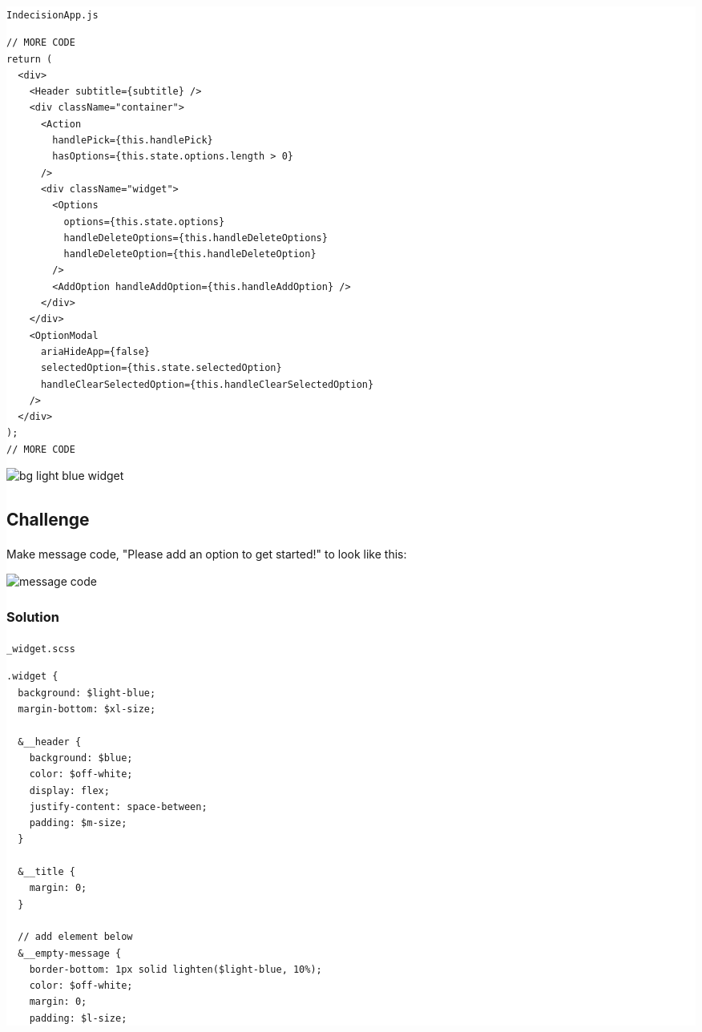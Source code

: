 `IndecisionApp.js`

```
// MORE CODE
return (
  <div>
    <Header subtitle={subtitle} />
    <div className="container">
      <Action
        handlePick={this.handlePick}
        hasOptions={this.state.options.length > 0}
      />
      <div className="widget">
        <Options
          options={this.state.options}
          handleDeleteOptions={this.handleDeleteOptions}
          handleDeleteOption={this.handleDeleteOption}
        />
        <AddOption handleAddOption={this.handleAddOption} />
      </div>
    </div>
    <OptionModal
      ariaHideApp={false}
      selectedOption={this.state.selectedOption}
      handleClearSelectedOption={this.handleClearSelectedOption}
    />
  </div>
);
// MORE CODE
```

![bg light blue widget](https://i.imgur.com/zQaQh91.png)

## Challenge
Make message code, "Please add an option to get started!" to look like this:

![message code](https://i.imgur.com/Chnp5FS.png)

### Solution
`_widget.scss`

```
.widget {
  background: $light-blue;
  margin-bottom: $xl-size;

  &__header {
    background: $blue;
    color: $off-white;
    display: flex;
    justify-content: space-between;
    padding: $m-size;
  }

  &__title {
    margin: 0;
  }
  
  // add element below
  &__empty-message {
    border-bottom: 1px solid lighten($light-blue, 10%); 
    color: $off-white;
    margin: 0;
    padding: $l-size;
```